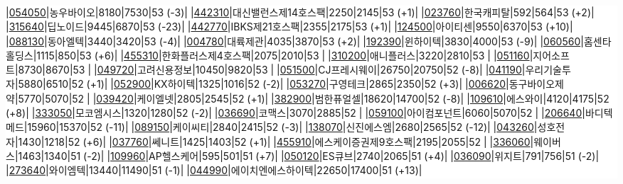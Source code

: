 |[054050](https://finance.daum.net/quotes/A054050)|농우바이오|8180|7530|53 (-3)|
|[442310](https://finance.daum.net/quotes/A442310)|대신밸런스제14호스팩|2250|2145|53 (+1)|
|[023760](https://finance.daum.net/quotes/A023760)|한국캐피탈|592|564|53 (+2)|
|[315640](https://finance.daum.net/quotes/A315640)|딥노이드|9445|6870|53 (-23)|
|[442770](https://finance.daum.net/quotes/A442770)|IBKS제21호스팩|2355|2175|53 (+1)|
|[124500](https://finance.daum.net/quotes/A124500)|아이티센|9550|6370|53 (+10)|
|[088130](https://finance.daum.net/quotes/A088130)|동아엘텍|3440|3420|53 (-4)|
|[004780](https://finance.daum.net/quotes/A004780)|대륙제관|4035|3870|53 (+2)|
|[192390](https://finance.daum.net/quotes/A192390)|윈하이텍|3830|4000|53 (-9)|
|[060560](https://finance.daum.net/quotes/A060560)|홈센타홀딩스|1115|850|53 (+6)|
|[455310](https://finance.daum.net/quotes/A455310)|한화플러스제4호스팩|2075|2010|53 |
|[310200](https://finance.daum.net/quotes/A310200)|애니플러스|3220|2810|53 |
|[051160](https://finance.daum.net/quotes/A051160)|지어소프트|8730|8670|53 |
|[049720](https://finance.daum.net/quotes/A049720)|고려신용정보|10450|9820|53 |
|[051500](https://finance.daum.net/quotes/A051500)|CJ프레시웨이|26750|20750|52 (-8)|
|[041190](https://finance.daum.net/quotes/A041190)|우리기술투자|5880|6510|52 (+1)|
|[052900](https://finance.daum.net/quotes/A052900)|KX하이텍|1325|1016|52 (-2)|
|[053270](https://finance.daum.net/quotes/A053270)|구영테크|2865|2350|52 (+3)|
|[006620](https://finance.daum.net/quotes/A006620)|동구바이오제약|5770|5070|52 |
|[039420](https://finance.daum.net/quotes/A039420)|케이엘넷|2805|2545|52 (+1)|
|[382900](https://finance.daum.net/quotes/A382900)|범한퓨얼셀|18620|14700|52 (-8)|
|[109610](https://finance.daum.net/quotes/A109610)|에스와이|4120|4175|52 (+8)|
|[333050](https://finance.daum.net/quotes/A333050)|모코엠시스|1320|1280|52 (-2)|
|[036690](https://finance.daum.net/quotes/A036690)|코맥스|3070|2885|52 |
|[059100](https://finance.daum.net/quotes/A059100)|아이컴포넌트|6060|5070|52 |
|[206640](https://finance.daum.net/quotes/A206640)|바디텍메드|15960|15370|52 (-11)|
|[089150](https://finance.daum.net/quotes/A089150)|케이씨티|2840|2415|52 (-3)|
|[138070](https://finance.daum.net/quotes/A138070)|신진에스엠|2680|2565|52 (-12)|
|[043260](https://finance.daum.net/quotes/A043260)|성호전자|1430|1218|52 (+6)|
|[037760](https://finance.daum.net/quotes/A037760)|쎄니트|1425|1403|52 (+1)|
|[455910](https://finance.daum.net/quotes/A455910)|에스케이증권제9호스팩|2195|2055|52 |
|[336060](https://finance.daum.net/quotes/A336060)|웨이버스|1463|1340|51 (-2)|
|[109960](https://finance.daum.net/quotes/A109960)|AP헬스케어|595|501|51 (+7)|
|[050120](https://finance.daum.net/quotes/A050120)|ES큐브|2740|2065|51 (+4)|
|[036090](https://finance.daum.net/quotes/A036090)|위지트|791|756|51 (-2)|
|[273640](https://finance.daum.net/quotes/A273640)|와이엠텍|13440|11490|51 (-1)|
|[044990](https://finance.daum.net/quotes/A044990)|에이치엔에스하이텍|22650|17400|51 (+13)|